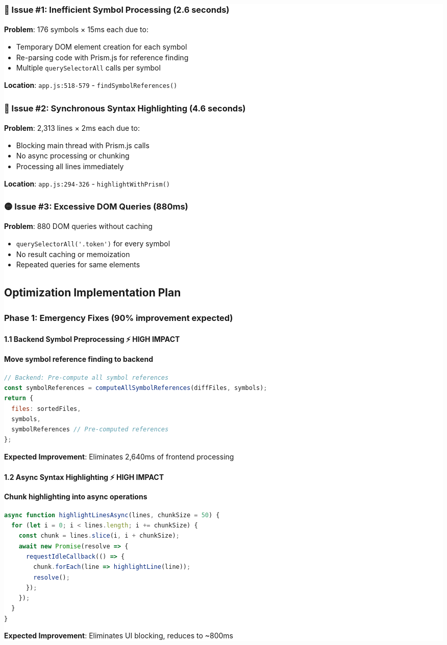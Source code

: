 ### 🔴 Issue #1: Inefficient Symbol Processing (2.6 seconds)
**Problem**: 176 symbols × 15ms each due to:
- Temporary DOM element creation for each symbol
- Re-parsing code with Prism.js for reference finding
- Multiple `querySelectorAll` calls per symbol

**Location**: `app.js:518-579` - `findSymbolReferences()`

### 🔴 Issue #2: Synchronous Syntax Highlighting (4.6 seconds)  
**Problem**: 2,313 lines × 2ms each due to:
- Blocking main thread with Prism.js calls
- No async processing or chunking
- Processing all lines immediately

**Location**: `app.js:294-326` - `highlightWithPrism()`

### 🟡 Issue #3: Excessive DOM Queries (880ms)
**Problem**: 880 DOM queries without caching
- `querySelectorAll('.token')` for every symbol
- No result caching or memoization
- Repeated queries for same elements

## Optimization Implementation Plan

### Phase 1: Emergency Fixes (90% improvement expected)

#### 1.1 Backend Symbol Preprocessing ⚡ HIGH IMPACT
**Move symbol reference finding to backend**
```javascript
// Backend: Pre-compute all symbol references
const symbolReferences = computeAllSymbolReferences(diffFiles, symbols);
return {
  files: sortedFiles,
  symbols,
  symbolReferences // Pre-computed references
};
```
**Expected Improvement**: Eliminates 2,640ms of frontend processing

#### 1.2 Async Syntax Highlighting ⚡ HIGH IMPACT  
**Chunk highlighting into async operations**
```javascript
async function highlightLinesAsync(lines, chunkSize = 50) {
  for (let i = 0; i < lines.length; i += chunkSize) {
    const chunk = lines.slice(i, i + chunkSize);
    await new Promise(resolve => {
      requestIdleCallback(() => {
        chunk.forEach(line => highlightLine(line));
        resolve();
      });
    });
  }
}
```
**Expected Improvement**: Eliminates UI blocking, reduces to ~800ms
